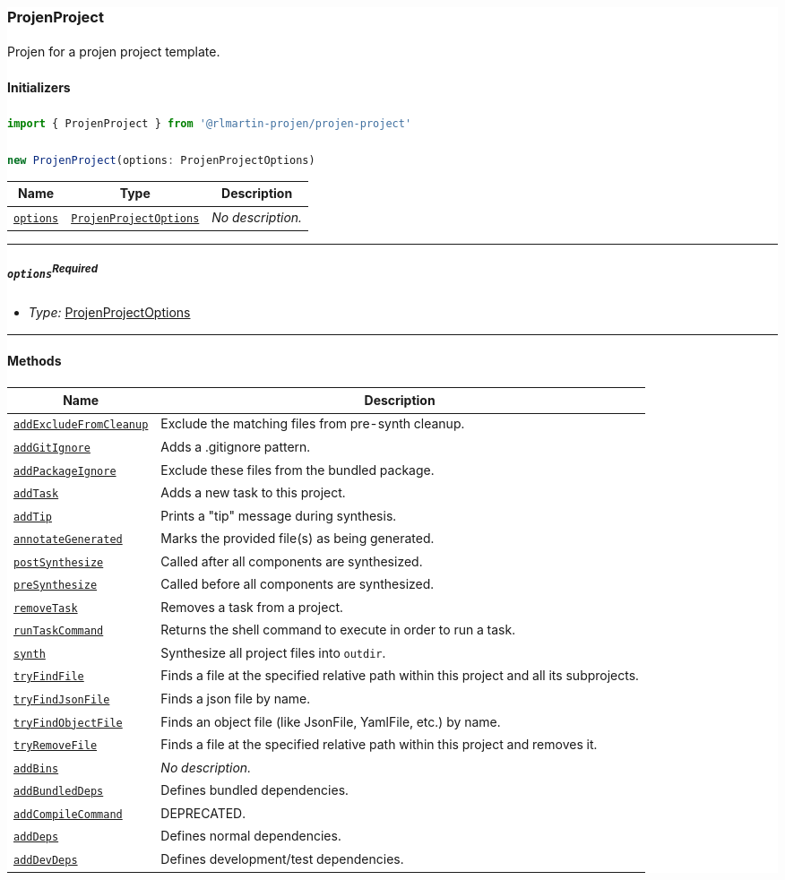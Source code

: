 ### ProjenProject <a name="ProjenProject" id="@rlmartin-projen/projen-project.ProjenProject"></a>

Projen for a projen project template.

#### Initializers <a name="Initializers" id="@rlmartin-projen/projen-project.ProjenProject.Initializer"></a>

```typescript
import { ProjenProject } from '@rlmartin-projen/projen-project'

new ProjenProject(options: ProjenProjectOptions)
```

| **Name** | **Type** | **Description** |
| --- | --- | --- |
| <code><a href="#@rlmartin-projen/projen-project.ProjenProject.Initializer.parameter.options">options</a></code> | <code><a href="#@rlmartin-projen/projen-project.ProjenProjectOptions">ProjenProjectOptions</a></code> | *No description.* |

---

##### `options`<sup>Required</sup> <a name="options" id="@rlmartin-projen/projen-project.ProjenProject.Initializer.parameter.options"></a>

- *Type:* <a href="#@rlmartin-projen/projen-project.ProjenProjectOptions">ProjenProjectOptions</a>

---

#### Methods <a name="Methods" id="Methods"></a>

| **Name** | **Description** |
| --- | --- |
| <code><a href="#@rlmartin-projen/projen-project.ProjenProject.addExcludeFromCleanup">addExcludeFromCleanup</a></code> | Exclude the matching files from pre-synth cleanup. |
| <code><a href="#@rlmartin-projen/projen-project.ProjenProject.addGitIgnore">addGitIgnore</a></code> | Adds a .gitignore pattern. |
| <code><a href="#@rlmartin-projen/projen-project.ProjenProject.addPackageIgnore">addPackageIgnore</a></code> | Exclude these files from the bundled package. |
| <code><a href="#@rlmartin-projen/projen-project.ProjenProject.addTask">addTask</a></code> | Adds a new task to this project. |
| <code><a href="#@rlmartin-projen/projen-project.ProjenProject.addTip">addTip</a></code> | Prints a "tip" message during synthesis. |
| <code><a href="#@rlmartin-projen/projen-project.ProjenProject.annotateGenerated">annotateGenerated</a></code> | Marks the provided file(s) as being generated. |
| <code><a href="#@rlmartin-projen/projen-project.ProjenProject.postSynthesize">postSynthesize</a></code> | Called after all components are synthesized. |
| <code><a href="#@rlmartin-projen/projen-project.ProjenProject.preSynthesize">preSynthesize</a></code> | Called before all components are synthesized. |
| <code><a href="#@rlmartin-projen/projen-project.ProjenProject.removeTask">removeTask</a></code> | Removes a task from a project. |
| <code><a href="#@rlmartin-projen/projen-project.ProjenProject.runTaskCommand">runTaskCommand</a></code> | Returns the shell command to execute in order to run a task. |
| <code><a href="#@rlmartin-projen/projen-project.ProjenProject.synth">synth</a></code> | Synthesize all project files into `outdir`. |
| <code><a href="#@rlmartin-projen/projen-project.ProjenProject.tryFindFile">tryFindFile</a></code> | Finds a file at the specified relative path within this project and all its subprojects. |
| <code><a href="#@rlmartin-projen/projen-project.ProjenProject.tryFindJsonFile">tryFindJsonFile</a></code> | Finds a json file by name. |
| <code><a href="#@rlmartin-projen/projen-project.ProjenProject.tryFindObjectFile">tryFindObjectFile</a></code> | Finds an object file (like JsonFile, YamlFile, etc.) by name. |
| <code><a href="#@rlmartin-projen/projen-project.ProjenProject.tryRemoveFile">tryRemoveFile</a></code> | Finds a file at the specified relative path within this project and removes it. |
| <code><a href="#@rlmartin-projen/projen-project.ProjenProject.addBins">addBins</a></code> | *No description.* |
| <code><a href="#@rlmartin-projen/projen-project.ProjenProject.addBundledDeps">addBundledDeps</a></code> | Defines bundled dependencies. |
| <code><a href="#@rlmartin-projen/projen-project.ProjenProject.addCompileCommand">addCompileCommand</a></code> | DEPRECATED. |
| <code><a href="#@rlmartin-projen/projen-project.ProjenProject.addDeps">addDeps</a></code> | Defines normal dependencies. |
| <code><a href="#@rlmartin-projen/projen-project.ProjenProject.addDevDeps">addDevDeps</a></code> | Defines development/test dependencies. |